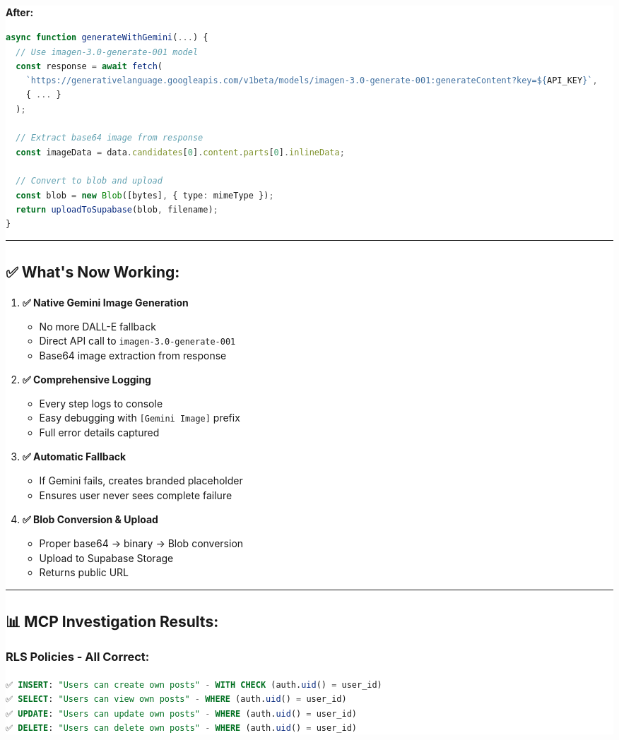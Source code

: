 **After:**
```typescript
async function generateWithGemini(...) {
  // Use imagen-3.0-generate-001 model
  const response = await fetch(
    `https://generativelanguage.googleapis.com/v1beta/models/imagen-3.0-generate-001:generateContent?key=${API_KEY}`,
    { ... }
  );
  
  // Extract base64 image from response
  const imageData = data.candidates[0].content.parts[0].inlineData;
  
  // Convert to blob and upload
  const blob = new Blob([bytes], { type: mimeType });
  return uploadToSupabase(blob, filename);
}
```

---

## ✅ **What's Now Working:**

1. **✅ Native Gemini Image Generation**
   - No more DALL-E fallback
   - Direct API call to `imagen-3.0-generate-001`
   - Base64 image extraction from response

2. **✅ Comprehensive Logging**
   - Every step logs to console
   - Easy debugging with `[Gemini Image]` prefix
   - Full error details captured

3. **✅ Automatic Fallback**
   - If Gemini fails, creates branded placeholder
   - Ensures user never sees complete failure

4. **✅ Blob Conversion & Upload**
   - Proper base64 → binary → Blob conversion
   - Upload to Supabase Storage
   - Returns public URL

---

## 📊 **MCP Investigation Results:**

### **RLS Policies - All Correct:**
```sql
✅ INSERT: "Users can create own posts" - WITH CHECK (auth.uid() = user_id)
✅ SELECT: "Users can view own posts" - WHERE (auth.uid() = user_id)
✅ UPDATE: "Users can update own posts" - WHERE (auth.uid() = user_id)
✅ DELETE: "Users can delete own posts" - WHERE (auth.uid() = user_id)
```
